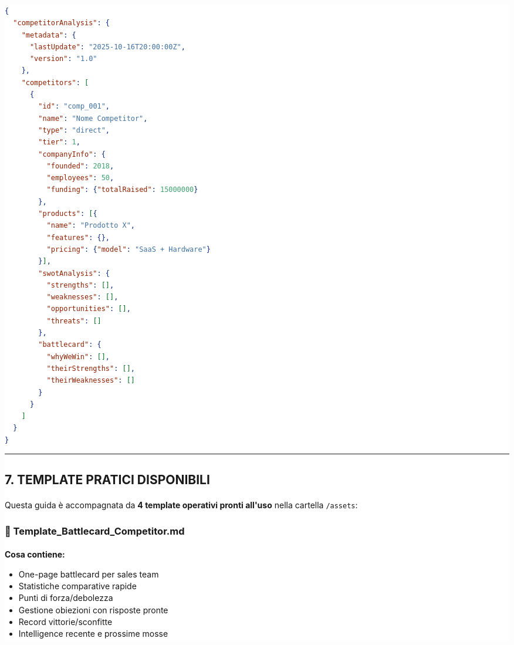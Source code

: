```json
{
  "competitorAnalysis": {
    "metadata": {
      "lastUpdate": "2025-10-16T20:00:00Z",
      "version": "1.0"
    },
    "competitors": [
      {
        "id": "comp_001",
        "name": "Nome Competitor",
        "type": "direct",
        "tier": 1,
        "companyInfo": {
          "founded": 2018,
          "employees": 50,
          "funding": {"totalRaised": 15000000}
        },
        "products": [{
          "name": "Prodotto X",
          "features": {},
          "pricing": {"model": "SaaS + Hardware"}
        }],
        "swotAnalysis": {
          "strengths": [],
          "weaknesses": [],
          "opportunities": [],
          "threats": []
        },
        "battlecard": {
          "whyWeWin": [],
          "theirStrengths": [],
          "theirWeaknesses": []
        }
      }
    ]
  }
}
```

---

## 7. TEMPLATE PRATICI DISPONIBILI

Questa guida è accompagnata da **4 template operativi pronti all'uso** nella cartella `/assets`:

### 📄 Template_Battlecard_Competitor.md
**Cosa contiene:**
- One-page battlecard per sales team
- Statistiche comparative rapide
- Punti di forza/debolezza
- Gestione obiezioni con risposte pronte
- Record vittorie/sconfitte
- Intelligence recente e prossime mosse
